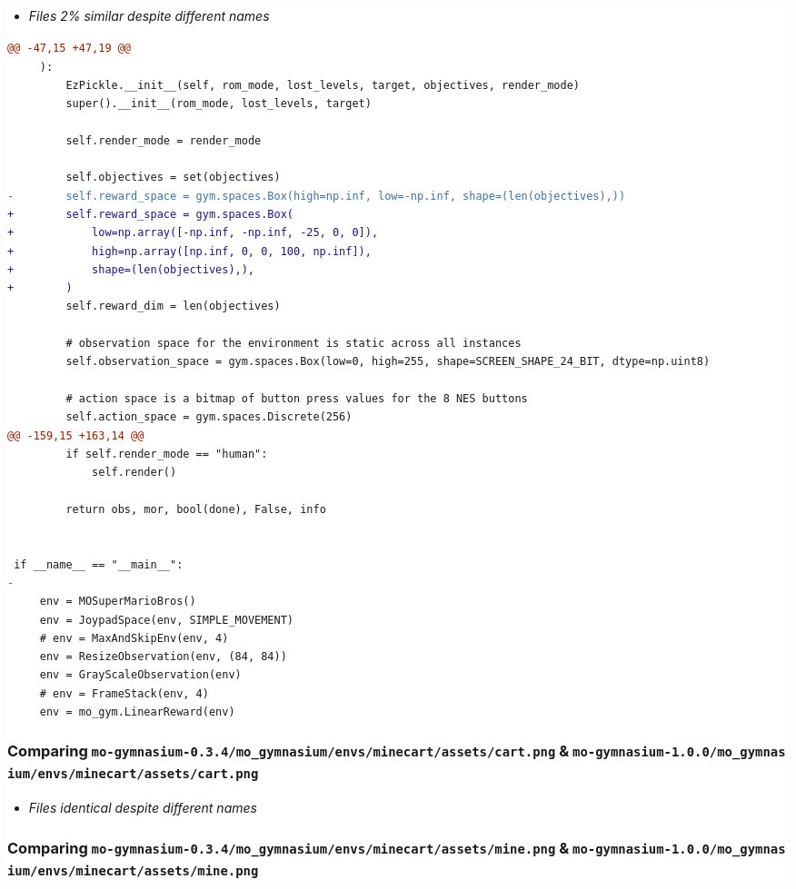  * *Files 2% similar despite different names*

```diff
@@ -47,15 +47,19 @@
     ):
         EzPickle.__init__(self, rom_mode, lost_levels, target, objectives, render_mode)
         super().__init__(rom_mode, lost_levels, target)
 
         self.render_mode = render_mode
 
         self.objectives = set(objectives)
-        self.reward_space = gym.spaces.Box(high=np.inf, low=-np.inf, shape=(len(objectives),))
+        self.reward_space = gym.spaces.Box(
+            low=np.array([-np.inf, -np.inf, -25, 0, 0]),
+            high=np.array([np.inf, 0, 0, 100, np.inf]),
+            shape=(len(objectives),),
+        )
         self.reward_dim = len(objectives)
 
         # observation space for the environment is static across all instances
         self.observation_space = gym.spaces.Box(low=0, high=255, shape=SCREEN_SHAPE_24_BIT, dtype=np.uint8)
 
         # action space is a bitmap of button press values for the 8 NES buttons
         self.action_space = gym.spaces.Discrete(256)
@@ -159,15 +163,14 @@
         if self.render_mode == "human":
             self.render()
 
         return obs, mor, bool(done), False, info
 
 
 if __name__ == "__main__":
-
     env = MOSuperMarioBros()
     env = JoypadSpace(env, SIMPLE_MOVEMENT)
     # env = MaxAndSkipEnv(env, 4)
     env = ResizeObservation(env, (84, 84))
     env = GrayScaleObservation(env)
     # env = FrameStack(env, 4)
     env = mo_gym.LinearReward(env)
```

### Comparing `mo-gymnasium-0.3.4/mo_gymnasium/envs/minecart/assets/cart.png` & `mo-gymnasium-1.0.0/mo_gymnasium/envs/minecart/assets/cart.png`

 * *Files identical despite different names*

### Comparing `mo-gymnasium-0.3.4/mo_gymnasium/envs/minecart/assets/mine.png` & `mo-gymnasium-1.0.0/mo_gymnasium/envs/minecart/assets/mine.png`
